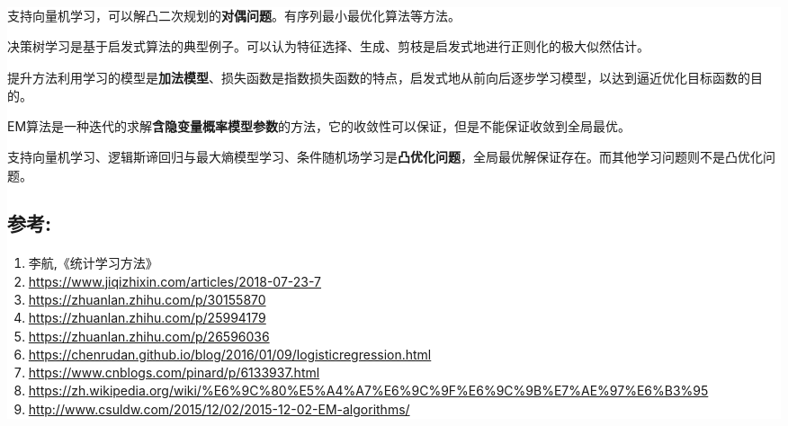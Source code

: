   支持向量机学习，可以解凸二次规划的**对偶问题**。有序列最小最优化算法等方法。

  决策树学习是基于启发式算法的典型例子。可以认为特征选择、生成、剪枝是启发式地进行正则化的极大似然估计。

  提升方法利用学习的模型是**加法模型**、损失函数是指数损失函数的特点，启发式地从前向后逐步学习模型，以达到逼近优化目标函数的目的。

  EM算法是一种迭代的求解**含隐变量概率模型参数**的方法，它的收敛性可以保证，但是不能保证收敛到全局最优。

  支持向量机学习、逻辑斯谛回归与最大熵模型学习、条件随机场学习是**凸优化问题**，全局最优解保证存在。而其他学习问题则不是凸优化问题。



参考:
--------------------- 

1. 李航,《统计学习方法》
2. https://www.jiqizhixin.com/articles/2018-07-23-7
3. https://zhuanlan.zhihu.com/p/30155870
4. https://zhuanlan.zhihu.com/p/25994179
5. https://zhuanlan.zhihu.com/p/26596036
6. https://chenrudan.github.io/blog/2016/01/09/logisticregression.html
7. https://www.cnblogs.com/pinard/p/6133937.html
8. https://zh.wikipedia.org/wiki/%E6%9C%80%E5%A4%A7%E6%9C%9F%E6%9C%9B%E7%AE%97%E6%B3%95
9. http://www.csuldw.com/2015/12/02/2015-12-02-EM-algorithms/